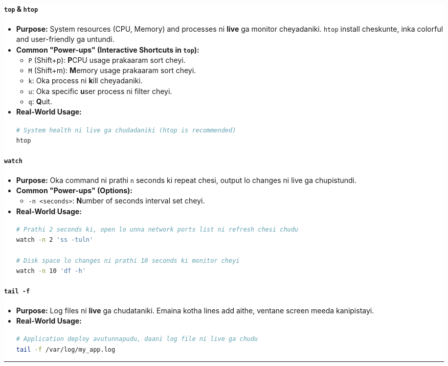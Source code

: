#### **`top` & `htop`**

  * **Purpose:** System resources (CPU, Memory) and processes ni **live** ga monitor cheyadaniki. `htop` install cheskunte, inka colorful and user-friendly ga untundi.
  * **Common "Power-ups" (Interactive Shortcuts in `top`):**
      * `P` (Shift+p): **P**CPU usage prakaaram sort cheyi.
      * `M` (Shift+m): **M**emory usage prakaaram sort cheyi.
      * `k`: Oka process ni **k**ill cheyadaniki.
      * `u`: Oka specific **u**ser process ni filter cheyi.
      * `q`: **Q**uit.
  * **Real-World Usage:**
    ```bash
    # System health ni live ga chudadaniki (htop is recommended)
    htop
    ```

#### **`watch`**

  * **Purpose:** Oka command ni prathi `n` seconds ki repeat chesi, output lo changes ni live ga chupistundi.
  * **Common "Power-ups" (Options):**
      * `-n <seconds>`: **N**umber of seconds interval set cheyi.
  * **Real-World Usage:**
    ```bash
    # Prathi 2 seconds ki, open lo unna network ports list ni refresh chesi chudu
    watch -n 2 'ss -tuln'

    # Disk space lo changes ni prathi 10 seconds ki monitor cheyi
    watch -n 10 'df -h'
    ```

#### **`tail -f`**

  * **Purpose:** Log files ni **live** ga chudataniki. Emaina kotha lines add aithe, ventane screen meeda kanipistayi.
  * **Real-World Usage:**
    ```bash
    # Application deploy avutunnapudu, daani log file ni live ga chudu
    tail -f /var/log/my_app.log
    ```

-----

